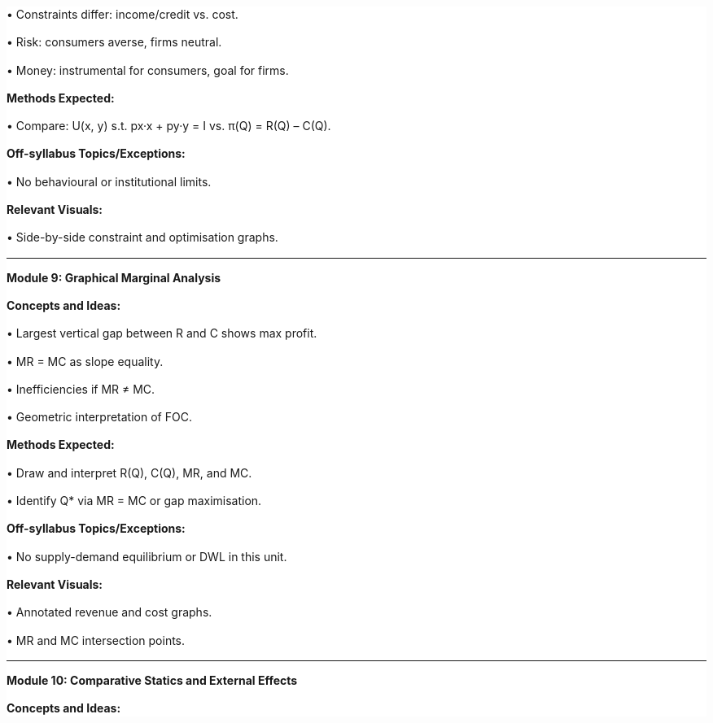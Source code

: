 • Constraints differ: income/credit vs. cost.

• Risk: consumers averse, firms neutral.

• Money: instrumental for consumers, goal for firms.

  

**Methods Expected:**

• Compare: U(x, y) s.t. px·x + py·y = I vs. π(Q) = R(Q) – C(Q).

  

**Off-syllabus Topics/Exceptions:**

• No behavioural or institutional limits.

  

**Relevant Visuals:**

• Side-by-side constraint and optimisation graphs.

---

**Module 9: Graphical Marginal Analysis**

  

**Concepts and Ideas:**

• Largest vertical gap between R and C shows max profit.

• MR = MC as slope equality.

• Inefficiencies if MR ≠ MC.

• Geometric interpretation of FOC.

  

**Methods Expected:**

• Draw and interpret R(Q), C(Q), MR, and MC.

• Identify Q* via MR = MC or gap maximisation.

  

**Off-syllabus Topics/Exceptions:**

• No supply-demand equilibrium or DWL in this unit.

  

**Relevant Visuals:**

• Annotated revenue and cost graphs.

• MR and MC intersection points.

---

**Module 10: Comparative Statics and External Effects**

  

**Concepts and Ideas:**

